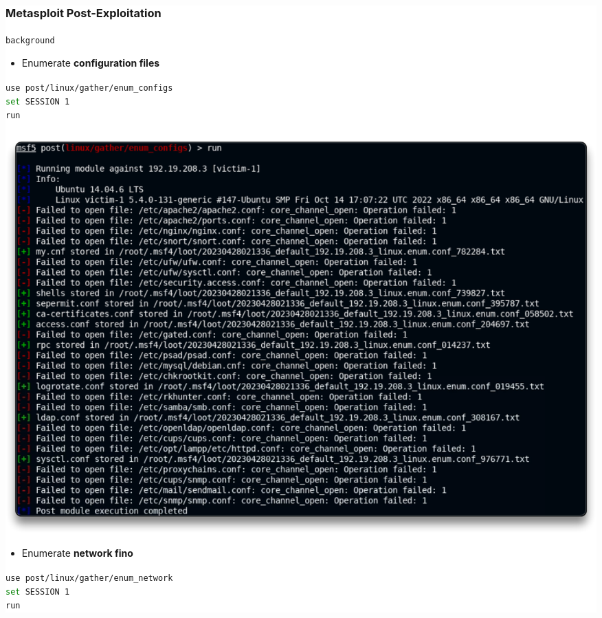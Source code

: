 ### Metasploit Post-Exploitation

```bash
background
```

- Enumerate **configuration files**

```bash
use post/linux/gather/enum_configs
set SESSION 1
run
```

![Metasploit - post/linux/gather/enum_configs](5-post-exploitassets/image-20230427224356686.png)

- Enumerate **network fino**

```bash
use post/linux/gather/enum_network
set SESSION 1
run
```
